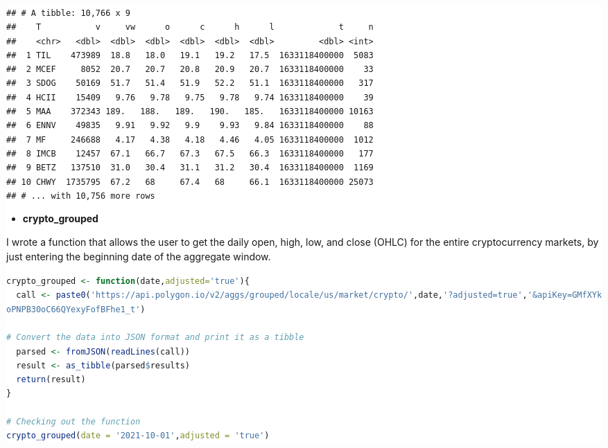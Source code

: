     ## # A tibble: 10,766 x 9
    ##    T           v     vw      o      c      h      l             t     n
    ##    <chr>   <dbl>  <dbl>  <dbl>  <dbl>  <dbl>  <dbl>         <dbl> <int>
    ##  1 TIL    473989  18.8   18.0   19.1   19.2   17.5  1633118400000  5083
    ##  2 MCEF     8052  20.7   20.7   20.8   20.9   20.7  1633118400000    33
    ##  3 SDOG    50169  51.7   51.4   51.9   52.2   51.1  1633118400000   317
    ##  4 HCII    15409   9.76   9.78   9.75   9.78   9.74 1633118400000    39
    ##  5 MAA    372343 189.   188.   189.   190.   185.   1633118400000 10163
    ##  6 ENNV    49835   9.91   9.92   9.9    9.93   9.84 1633118400000    88
    ##  7 MF     246688   4.17   4.38   4.18   4.46   4.05 1633118400000  1012
    ##  8 IMCB    12457  67.1   66.7   67.3   67.5   66.3  1633118400000   177
    ##  9 BETZ   137510  31.0   30.4   31.1   31.2   30.4  1633118400000  1169
    ## 10 CHWY  1735795  67.2   68     67.4   68     66.1  1633118400000 25073
    ## # ... with 10,756 more rows

-   **crypto_grouped**

I wrote a function that allows the user to get the daily open, high,
low, and close (OHLC) for the entire cryptocurrency markets, by just
entering the beginning date of the aggregate window.

``` r
crypto_grouped <- function(date,adjusted='true'){
  call <- paste0('https://api.polygon.io/v2/aggs/grouped/locale/us/market/crypto/',date,'?adjusted=true','&apiKey=GMfXYkoPNPB30oC66QYexyFofBFhe1_t')
 
# Convert the data into JSON format and print it as a tibble
  parsed <- fromJSON(readLines(call))
  result <- as_tibble(parsed$results)
  return(result)
}

# Checking out the function
crypto_grouped(date = '2021-10-01',adjusted = 'true')
```
